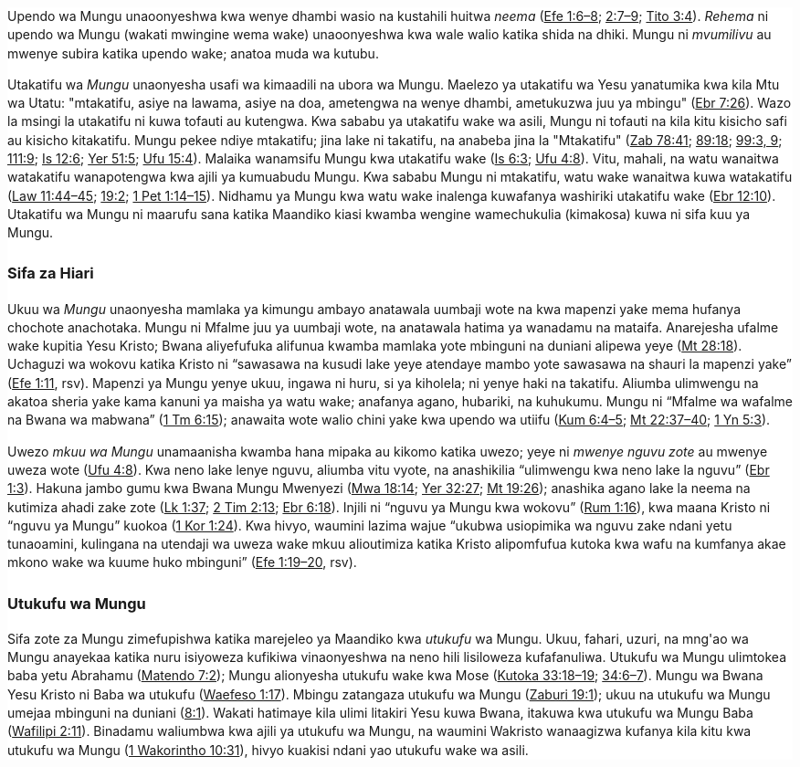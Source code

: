 Upendo wa Mungu unaoonyeshwa kwa wenye dhambi wasio na kustahili huitwa *neema* ([Efe 1:6–8](https://ref.ly/Eph1:6-Eph1:8); [2:7–9](https://ref.ly/Eph2:7-Eph2:9); [Tito 3:4](https://ref.ly/Titus3:4)). *Rehema* ni upendo wa Mungu (wakati mwingine wema wake) unaoonyeshwa kwa wale walio katika shida na dhiki. Mungu ni *mvumilivu* au mwenye subira katika upendo wake; anatoa muda wa kutubu.

Utakatifu wa *Mungu* unaonyesha usafi wa kimaadili na ubora wa Mungu. Maelezo ya utakatifu wa Yesu yanatumika kwa kila Mtu wa Utatu: "mtakatifu, asiye na lawama, asiye na doa, ametengwa na wenye dhambi, ametukuzwa juu ya mbingu" ([Ebr 7:26](https://ref.ly/Heb7:26)). Wazo la msingi la utakatifu ni kuwa tofauti au kutengwa. Kwa sababu ya utakatifu wake wa asili, Mungu ni tofauti na kila kitu kisicho safi au kisicho kitakatifu. Mungu pekee ndiye mtakatifu; jina lake ni takatifu, na anabeba jina la "Mtakatifu" ([Zab 78:41](https://ref.ly/Ps78:41); [89:18](https://ref.ly/Ps89:18); [99:3, 9](https://ref.ly/Ps99:3,Ps99:9); [111:9](https://ref.ly/Ps111:9); [Is 12:6](https://ref.ly/Isa12:6); [Yer 51:5](https://ref.ly/Jer51:5); [Ufu 15:4](https://ref.ly/Rev15:4)). Malaika wanamsifu Mungu kwa utakatifu wake ([Is 6:3](https://ref.ly/Isa6:3); [Ufu 4:8](https://ref.ly/Rev4:8)). Vitu, mahali, na watu wanaitwa watakatifu wanapotengwa kwa ajili ya kumuabudu Mungu. Kwa sababu Mungu ni mtakatifu, watu wake wanaitwa kuwa watakatifu ([Law 11:44–45](https://ref.ly/Lev11:44-Lev11:45); [19:2](https://ref.ly/Lev19:2); [1 Pet 1:14–15](https://ref.ly/1Pet1:14-1Pet1:15)). Nidhamu ya Mungu kwa watu wake inalenga kuwafanya washiriki utakatifu wake ([Ebr 12:10](https://ref.ly/Heb12:10)). Utakatifu wa Mungu ni maarufu sana katika Maandiko kiasi kwamba wengine wamechukulia (kimakosa) kuwa ni sifa kuu ya Mungu.

### Sifa za Hiari

Ukuu wa *Mungu* unaonyesha mamlaka ya kimungu ambayo anatawala uumbaji wote na kwa mapenzi yake mema hufanya chochote anachotaka. Mungu ni Mfalme juu ya uumbaji wote, na anatawala hatima ya wanadamu na mataifa. Anarejesha ufalme wake kupitia Yesu Kristo; Bwana aliyefufuka alifunua kwamba mamlaka yote mbinguni na duniani alipewa yeye ([Mt 28:18](https://ref.ly/Matt28:18)). Uchaguzi wa wokovu katika Kristo ni “sawasawa na kusudi lake yeye atendaye mambo yote sawasawa na shauri la mapenzi yake” ([Efe 1:11](https://ref.ly/Eph1:11), rsv). Mapenzi ya Mungu yenye ukuu, ingawa ni huru, si ya kiholela; ni yenye haki na takatifu. Aliumba ulimwengu na akatoa sheria yake kama kanuni ya maisha ya watu wake; anafanya agano, hubariki, na kuhukumu. Mungu ni “Mfalme wa wafalme na Bwana wa mabwana” ([1 Tm 6:15](https://ref.ly/1Tim6:15)); anawaita wote walio chini yake kwa upendo wa utiifu ([Kum 6:4–5](https://ref.ly/Deut6:4-Deut6:5); [Mt 22:37–40](https://ref.ly/Matt22:37-Matt22:40); [1 Yn 5:3](https://ref.ly/1John5:3)).

Uwezo *mkuu wa Mungu* unamaanisha kwamba hana mipaka au kikomo katika uwezo; yeye ni *mwenye nguvu zote* au mwenye uweza wote ([Ufu 4:8](https://ref.ly/Rev4:8)). Kwa neno lake lenye nguvu, aliumba vitu vyote, na anashikilia “ulimwengu kwa neno lake la nguvu” ([Ebr 1:3](https://ref.ly/Heb1:3)). Hakuna jambo gumu kwa Bwana Mungu Mwenyezi ([Mwa 18:14](https://ref.ly/Gen18:14); [Yer 32:27](https://ref.ly/Jer32:27); [Mt 19:26](https://ref.ly/Matt19:26)); anashika agano lake la neema na kutimiza ahadi zake zote ([Lk 1:37](https://ref.ly/Luke1:37); [2 Tim 2:13](https://ref.ly/2Tim2:13); [Ebr 6:18](https://ref.ly/Heb6:18)). Injili ni “nguvu ya Mungu kwa wokovu” ([Rum 1:16](https://ref.ly/Rom1:16)), kwa maana Kristo ni “nguvu ya Mungu” kuokoa ([1 Kor 1:24](https://ref.ly/1Cor1:24)). Kwa hivyo, waumini lazima wajue “ukubwa usiopimika wa nguvu zake ndani yetu tunaoamini, kulingana na utendaji wa uweza wake mkuu alioutimiza katika Kristo alipomfufua kutoka kwa wafu na kumfanya akae mkono wake wa kuume huko mbinguni” ([Efe 1:19–20](https://ref.ly/Eph1:19-Eph1:20), rsv).

### Utukufu wa Mungu

Sifa zote za Mungu zimefupishwa katika marejeleo ya Maandiko kwa *utukufu* wa Mungu. Ukuu, fahari, uzuri, na mng'ao wa Mungu anayekaa katika nuru isiyoweza kufikiwa vinaonyeshwa na neno hili lisiloweza kufafanuliwa. Utukufu wa Mungu ulimtokea baba yetu Abrahamu ([Matendo 7:2](https://ref.ly/Acts7:2)); Mungu alionyesha utukufu wake kwa Mose ([Kutoka 33:18–19](https://ref.ly/Exod33:18-Exod33:19); [34:6–7](https://ref.ly/Exod34:6-Exod34:7)). Mungu wa Bwana Yesu Kristo ni Baba wa utukufu ([Waefeso 1:17](https://ref.ly/Eph1:17)). Mbingu zatangaza utukufu wa Mungu ([Zaburi 19:1](https://ref.ly/Ps19:1)); ukuu na utukufu wa Mungu umejaa mbinguni na duniani ([8:1](https://ref.ly/Ps8:1)). Wakati hatimaye kila ulimi litakiri Yesu kuwa Bwana, itakuwa kwa utukufu wa Mungu Baba ([Wafilipi 2:11](https://ref.ly/Phil2:11)). Binadamu waliumbwa kwa ajili ya utukufu wa Mungu, na waumini Wakristo wanaagizwa kufanya kila kitu kwa utukufu wa Mungu ([1 Wakorintho 10:31](https://ref.ly/1Cor10:31)), hivyo kuakisi ndani yao utukufu wake wa asili.
